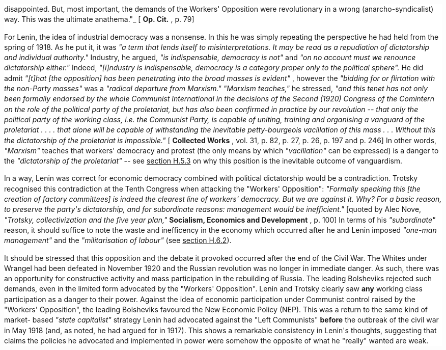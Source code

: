 disappointed. But, most important, the demands of the Workers' Opposition were
revolutionary in a wrong (anarcho-syndicalist) way. This was the ultimate
anathema."_ [ **Op. Cit.** , p. 79]

For Lenin, the idea of industrial democracy was a nonsense. In this he was
simply repeating the perspective he had held from the spring of 1918. As he
put it, it was _"a term that lends itself to misinterpretations. It may be
read as a repudiation of dictatorship and individual authority."_ Industry, he
argued, _"is indispensable, democracy is not"_ and _"on no account must we
renounce dictatorship either."_ Indeed, _"[i]ndustry is indispensable,
democracy is a category proper only to the political sphere"._ He did admit
_"[t]hat [the opposition] has been penetrating into the broad masses is
evident"_ , however the _"bidding for or flirtation with the non-Party
masses"_ was a _"radical departure from Marxism."_ _"Marxism teaches,"_ he
stressed, _"and this tenet has not only been formally endorsed by the whole
Communist International in the decisions of the Second (1920) Congress of the
Comintern on the role of the political party of the proletariat, but has also
been confirmed in practice by our revolution -- that only the political party
of the working class, i.e. the Communist Party, is capable of uniting,
training and organising a vanguard of the proletariat . . . . that alone will
be capable of withstanding the inevitable petty-bourgeois vacillation of this
mass . . . Without this the dictatorship of the proletariat is impossible."_ [
**Collected Works** , vol. 31, p. 82, p. 27, p. 26, p. 197 and p. 246] In
other words, _"Marxism"_ teaches that workers' democracy and protest (the only
means by which _"vacillation"_ can be expressed) is a danger to the
_"dictatorship of the proletariat"_ \-- see [section H.5.3](secH5.md#sech53)
on why this position is the inevitable outcome of vanguardism.

In a way, Lenin was correct for economic democracy combined with political
dictatorship would be a contradiction. Trotsky recognised this contradiction
at the Tenth Congress when attacking the "Workers' Opposition": _"Formally
speaking this [the creation of factory committees] is indeed the clearest line
of workers' democracy. But we are against it. Why? For a basic reason, to
preserve the party's dictatorship, and for subordinate reasons: management
would be inefficient."_ [quoted by Alec Nove, _"Trotsky, collectivization and
the five year plan,"_ **Socialism, Economics and Development** , p. 100] In
terms of his _"subordinate"_ reason, it should suffice to note the waste and
inefficency in the economy which occurred after he and Lenin imposed _"one-man
management"_ and the _"militarisation of labour"_ (see [section
H.6.2](secH6.md#sech62)).

It should be stressed that this opposition and the debate it provoked occurred
after the end of the Civil War. The Whites under Wrangel had been defeated in
November 1920 and the Russian revolution was no longer in immediate danger. As
such, there was an opportunity for constructive activity and mass
participation in the rebuilding of Russia. The leading Bolsheviks rejected
such demands, even in the limited form advocated by the "Workers' Opposition".
Lenin and Trotsky clearly saw **any** working class participation as a danger
to their power. Against the idea of economic participation under Communist
control raised by the "Workers' Opposition", the leading Bolsheviks favoured
the New Economic Policy (NEP). This was a return to the same kind of market-
based _"state capitalist"_ strategy Lenin had advocated against the "Left
Communists" **before** the outbreak of the civil war in May 1918 (and, as
noted, he had argued for in 1917). This shows a remarkable consistency in
Lenin's thoughts, suggesting that claims the policies he advocated and
implemented in power were somehow the opposite of what he "really" wanted are
weak.

